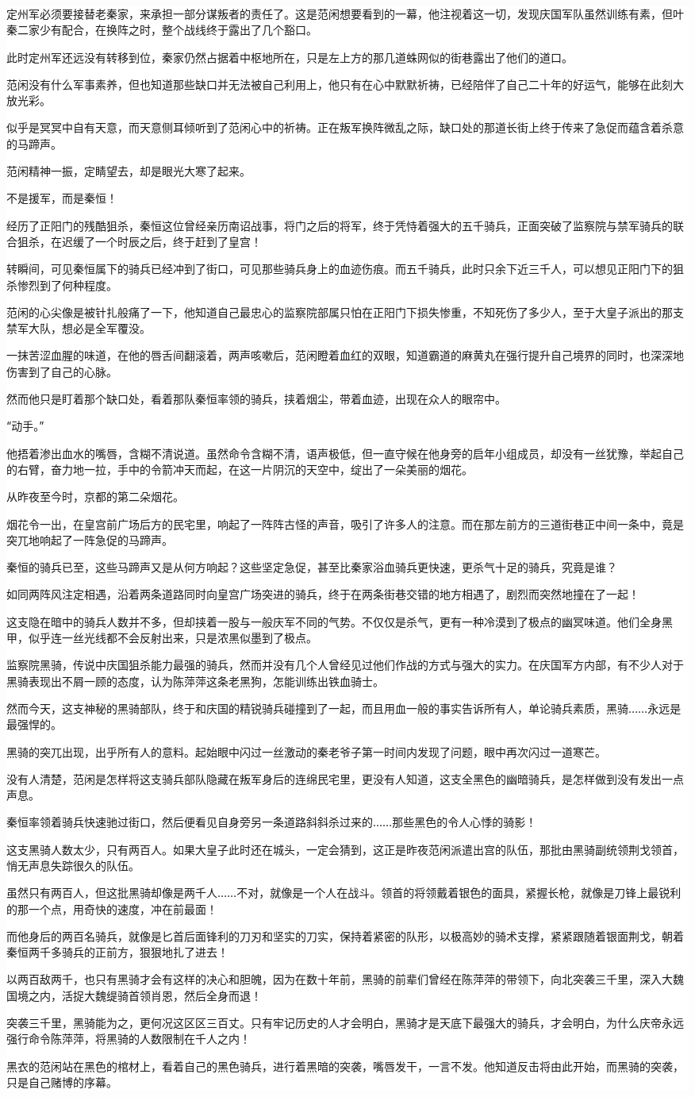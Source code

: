 定州军必须要接替老秦家，来承担一部分谋叛者的责任了。这是范闲想要看到的一幕，他注视着这一切，发现庆国军队虽然训练有素，但叶秦二家少有配合，在换阵之时，整个战线终于露出了几个豁口。

此时定州军还远没有转移到位，秦家仍然占据着中枢地所在，只是左上方的那几道蛛网似的街巷露出了他们的道口。

范闲没有什么军事素养，但也知道那些缺口并无法被自己利用上，他只有在心中默默祈祷，已经陪伴了自己二十年的好运气，能够在此刻大放光彩。

似乎是冥冥中自有天意，而天意侧耳倾听到了范闲心中的祈祷。正在叛军换阵微乱之际，缺口处的那道长街上终于传来了急促而蕴含着杀意的马蹄声。

范闲精神一振，定睛望去，却是眼光大寒了起来。

不是援军，而是秦恒！

经历了正阳门的残酷狙杀，秦恒这位曾经亲历南诏战事，将门之后的将军，终于凭恃着强大的五千骑兵，正面突破了监察院与禁军骑兵的联合狙杀，在迟缓了一个时辰之后，终于赶到了皇宫！

转瞬间，可见秦恒属下的骑兵已经冲到了街口，可见那些骑兵身上的血迹伤痕。而五千骑兵，此时只余下近三千人，可以想见正阳门下的狙杀惨烈到了何种程度。

范闲的心尖像是被针扎般痛了一下，他知道自己最忠心的监察院部属只怕在正阳门下损失惨重，不知死伤了多少人，至于大皇子派出的那支禁军大队，想必是全军覆没。

一抹苦涩血腥的味道，在他的唇舌间翻滚着，两声咳嗽后，范闲瞪着血红的双眼，知道霸道的麻黄丸在强行提升自己境界的同时，也深深地伤害到了自己的心脉。

然而他只是盯着那个缺口处，看着那队秦恒率领的骑兵，挟着烟尘，带着血迹，出现在众人的眼帘中。

“动手。”

他捂着渗出血水的嘴唇，含糊不清说道。虽然命令含糊不清，语声极低，但一直守候在他身旁的启年小组成员，却没有一丝犹豫，举起自己的右臂，奋力地一拉，手中的令箭冲天而起，在这一片阴沉的天空中，绽出了一朵美丽的烟花。

从昨夜至今时，京都的第二朵烟花。

烟花令一出，在皇宫前广场后方的民宅里，响起了一阵阵古怪的声音，吸引了许多人的注意。而在那左前方的三道街巷正中间一条中，竟是突兀地响起了一阵急促的马蹄声。

秦恒的骑兵已至，这些马蹄声又是从何方响起？这些坚定急促，甚至比秦家浴血骑兵更快速，更杀气十足的骑兵，究竟是谁？

如同两阵风注定相遇，沿着两条道路同时向皇宫广场突进的骑兵，终于在两条街巷交错的地方相遇了，剧烈而突然地撞在了一起！

这支隐在暗中的骑兵人数并不多，但却挟着一股与一般庆军不同的气势。不仅仅是杀气，更有一种冷漠到了极点的幽冥味道。他们全身黑甲，似乎连一丝光线都不会反射出来，只是浓黑似墨到了极点。

监察院黑骑，传说中庆国狙杀能力最强的骑兵，然而并没有几个人曾经见过他们作战的方式与强大的实力。在庆国军方内部，有不少人对于黑骑表现出不屑一顾的态度，认为陈萍萍这条老黑狗，怎能训练出铁血骑士。

然而今天，这支神秘的黑骑部队，终于和庆国的精锐骑兵碰撞到了一起，而且用血一般的事实告诉所有人，单论骑兵素质，黑骑……永远是最强悍的。

黑骑的突兀出现，出乎所有人的意料。起始眼中闪过一丝激动的秦老爷子第一时间内发现了问题，眼中再次闪过一道寒芒。

没有人清楚，范闲是怎样将这支骑兵部队隐藏在叛军身后的连绵民宅里，更没有人知道，这支全黑色的幽暗骑兵，是怎样做到没有发出一点声息。

秦恒率领着骑兵快速驰过街口，然后便看见自身旁另一条道路斜斜杀过来的……那些黑色的令人心悸的骑影！

这支黑骑人数太少，只有两百人。如果大皇子此时还在城头，一定会猜到，这正是昨夜范闲派遣出宫的队伍，那批由黑骑副统领荆戈领首，悄无声息失踪很久的队伍。

虽然只有两百人，但这批黑骑却像是两千人……不对，就像是一个人在战斗。领首的将领戴着银色的面具，紧握长枪，就像是刀锋上最锐利的那一个点，用奇快的速度，冲在前最面！

而他身后的两百名骑兵，就像是匕首后面锋利的刀刃和坚实的刀实，保持着紧密的队形，以极高妙的骑术支撑，紧紧跟随着银面荆戈，朝着秦恒两千多骑兵的正前方，狠狠地扎了进去！

以两百敌两千，也只有黑骑才会有这样的决心和胆魄，因为在数十年前，黑骑的前辈们曾经在陈萍萍的带领下，向北突袭三千里，深入大魏国境之内，活捉大魏缇骑首领肖恩，然后全身而退！

突袭三千里，黑骑能为之，更何况这区区三百丈。只有牢记历史的人才会明白，黑骑才是天底下最强大的骑兵，才会明白，为什么庆帝永远强行命令陈萍萍，将黑骑的人数限制在千人之内！

黑衣的范闲站在黑色的棺材上，看着自己的黑色骑兵，进行着黑暗的突袭，嘴唇发干，一言不发。他知道反击将由此开始，而黑骑的突袭，只是自己赌博的序幕。

